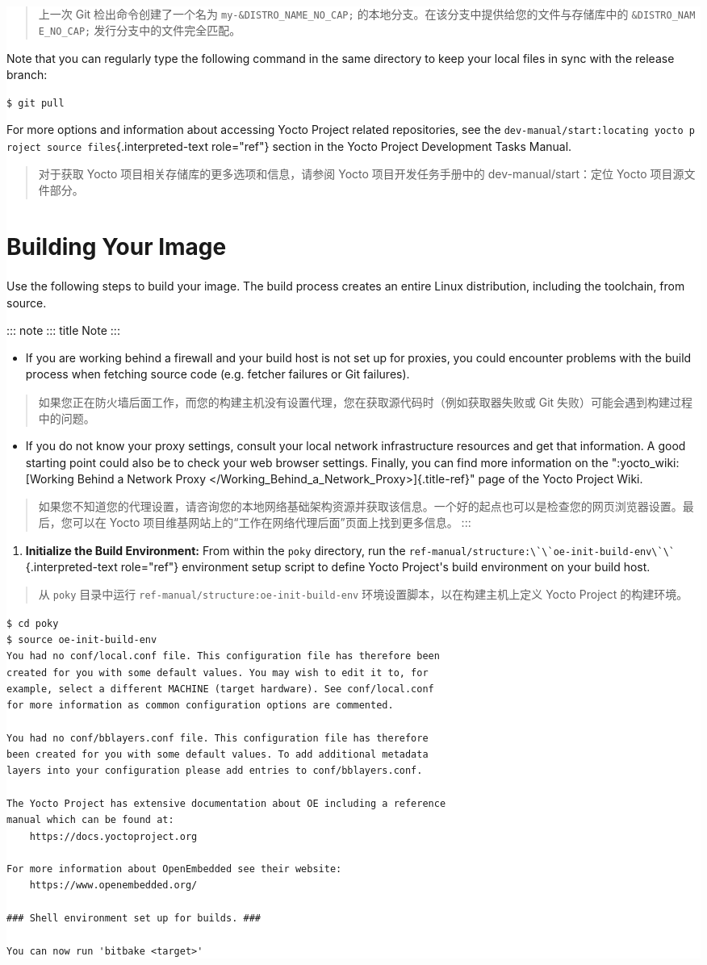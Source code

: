 > 上一次 Git 检出命令创建了一个名为 `my-&DISTRO_NAME_NO_CAP;` 的本地分支。在该分支中提供给您的文件与存储库中的 `&DISTRO_NAME_NO_CAP;` 发行分支中的文件完全匹配。

Note that you can regularly type the following command in the same directory to keep your local files in sync with the release branch:

```shell
$ git pull
```

For more options and information about accessing Yocto Project related repositories, see the `dev-manual/start:locating yocto project source files`{.interpreted-text role="ref"} section in the Yocto Project Development Tasks Manual.

> 对于获取 Yocto 项目相关存储库的更多选项和信息，请参阅 Yocto 项目开发任务手册中的 dev-manual/start：定位 Yocto 项目源文件部分。

# Building Your Image

Use the following steps to build your image. The build process creates an entire Linux distribution, including the toolchain, from source.

::: note
::: title
Note
:::

- If you are working behind a firewall and your build host is not set up for proxies, you could encounter problems with the build process when fetching source code (e.g. fetcher failures or Git failures).

> 如果您正在防火墙后面工作，而您的构建主机没有设置代理，您在获取源代码时（例如获取器失败或 Git 失败）可能会遇到构建过程中的问题。

- If you do not know your proxy settings, consult your local network infrastructure resources and get that information. A good starting point could also be to check your web browser settings. Finally, you can find more information on the \":yocto_wiki:[Working Behind a Network Proxy \</Working_Behind_a\_Network_Proxy\>]{.title-ref}\" page of the Yocto Project Wiki.

> 如果您不知道您的代理设置，请咨询您的本地网络基础架构资源并获取该信息。一个好的起点也可以是检查您的网页浏览器设置。最后，您可以在 Yocto 项目维基网站上的“工作在网络代理后面”页面上找到更多信息。
> :::

1. **Initialize the Build Environment:** From within the `poky` directory, run the ``ref-manual/structure:\`\`oe-init-build-env\`\` ``{.interpreted-text role="ref"} environment setup script to define Yocto Project\'s build environment on your build host.

> 从 `poky` 目录中运行 `ref-manual/structure:oe-init-build-env` 环境设置脚本，以在构建主机上定义 Yocto Project 的构建环境。

```shell
$ cd poky
$ source oe-init-build-env
You had no conf/local.conf file. This configuration file has therefore been
created for you with some default values. You may wish to edit it to, for
example, select a different MACHINE (target hardware). See conf/local.conf
for more information as common configuration options are commented.

You had no conf/bblayers.conf file. This configuration file has therefore
been created for you with some default values. To add additional metadata
layers into your configuration please add entries to conf/bblayers.conf.

The Yocto Project has extensive documentation about OE including a reference
manual which can be found at:
    https://docs.yoctoproject.org

For more information about OpenEmbedded see their website:
    https://www.openembedded.org/

### Shell environment set up for builds. ###

You can now run 'bitbake <target>'
```